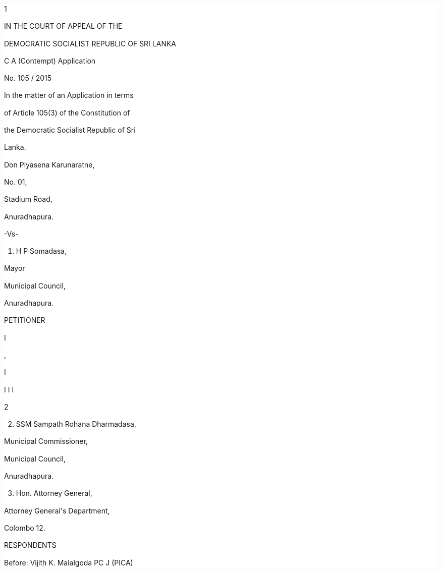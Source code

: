 1

IN THE COURT OF APPEAL OF THE

DEMOCRATIC SOCIALIST REPUBLIC OF SRI LANKA

C A (Contempt) Application

No. 105 / 2015

In the matter of an Application in terms

of Article 105(3) of the Constitution of

the Democratic Socialist Republic of Sri

Lanka.

Don Piyasena Karunaratne,

No. 01,

Stadium Road,

Anuradhapura.

-Vs-

1. H P Somadasa,

Mayor

Municipal Council,

Anuradhapura.

PETITIONER

I

,

I

I I I

2

2. SSM Sampath Rohana Dharmadasa,

Municipal Commissioner,

Municipal Council,

Anuradhapura.

3. Hon. Attorney General,

Attorney General's Department,

Colombo 12.

RESPONDENTS

Before: Vijith K. Malalgoda PC J (PICA)
